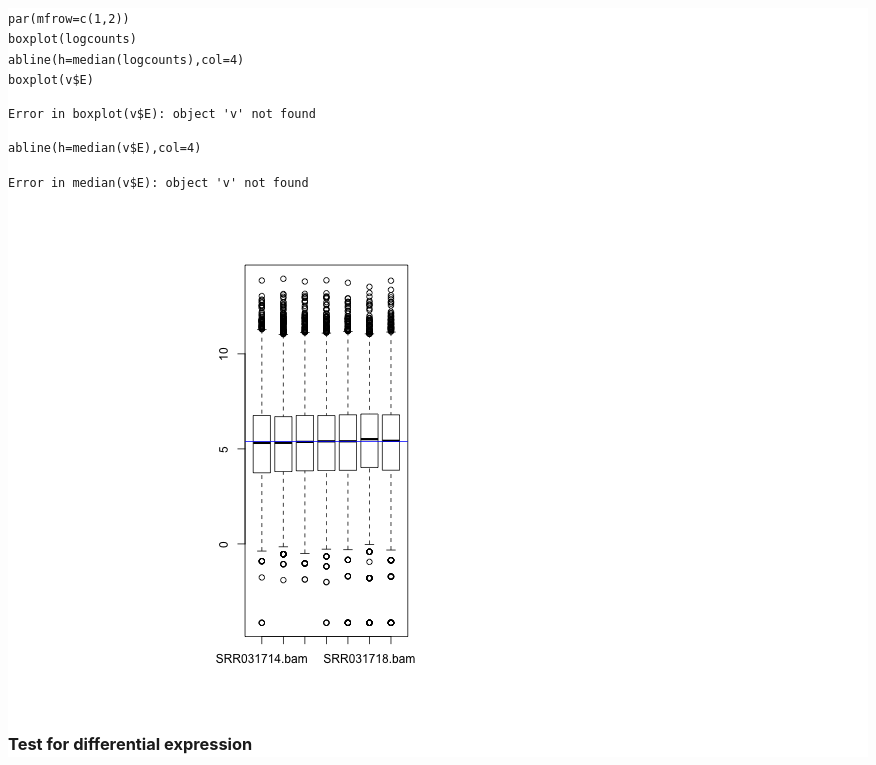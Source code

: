 
~~~{.r}
par(mfrow=c(1,2))
boxplot(logcounts)
abline(h=median(logcounts),col=4)
boxplot(v$E)
~~~



~~~{.error}
Error in boxplot(v$E): object 'v' not found

~~~



~~~{.r}
abline(h=median(v$E),col=4)
~~~



~~~{.error}
Error in median(v$E): object 'v' not found

~~~

<img src="fig-09/unnamed-chunk-24-1.png" title="plot of chunk unnamed-chunk-24" alt="plot of chunk unnamed-chunk-24" style="display: block; margin: auto;" />

### Test for differential expression
